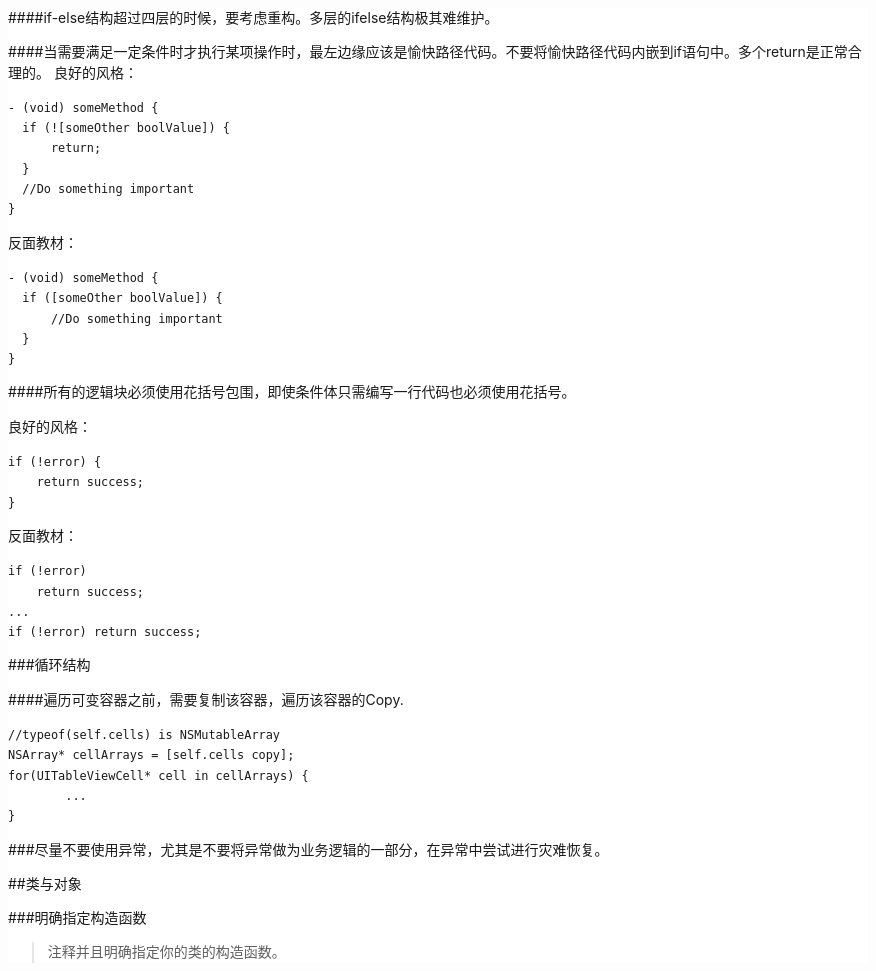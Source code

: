 ####if-else结构超过四层的时候，要考虑重构。多层的ifelse结构极其难维护。

####当需要满足一定条件时才执行某项操作时，最左边缘应该是愉快路径代码。不要将愉快路径代码内嵌到if语句中。多个return是正常合理的。
良好的风格：

~~~
- (void) someMethod {
  if (![someOther boolValue]) {
      return;
  }
  //Do something important
}
~~~

反面教材：

~~~
- (void) someMethod {
  if ([someOther boolValue]) {
      //Do something important
  }
}
~~~

####所有的逻辑块必须使用花括号包围，即使条件体只需编写一行代码也必须使用花括号。

良好的风格：

~~~
if (!error) {
    return success;
}
~~~

反面教材：

~~~
if (!error)
    return success;
...
if (!error) return success;
~~~

###循环结构

####遍历可变容器之前，需要复制该容器，遍历该容器的Copy.

~~~
//typeof(self.cells) is NSMutableArray
NSArray* cellArrays = [self.cells copy];
for(UITableViewCell* cell in cellArrays) {
        ...
}
~~~

###尽量不要使用异常，尤其是不要将异常做为业务逻辑的一部分，在异常中尝试进行灾难恢复。

##类与对象

###明确指定构造函数
> 注释并且明确指定你的类的构造函数。

